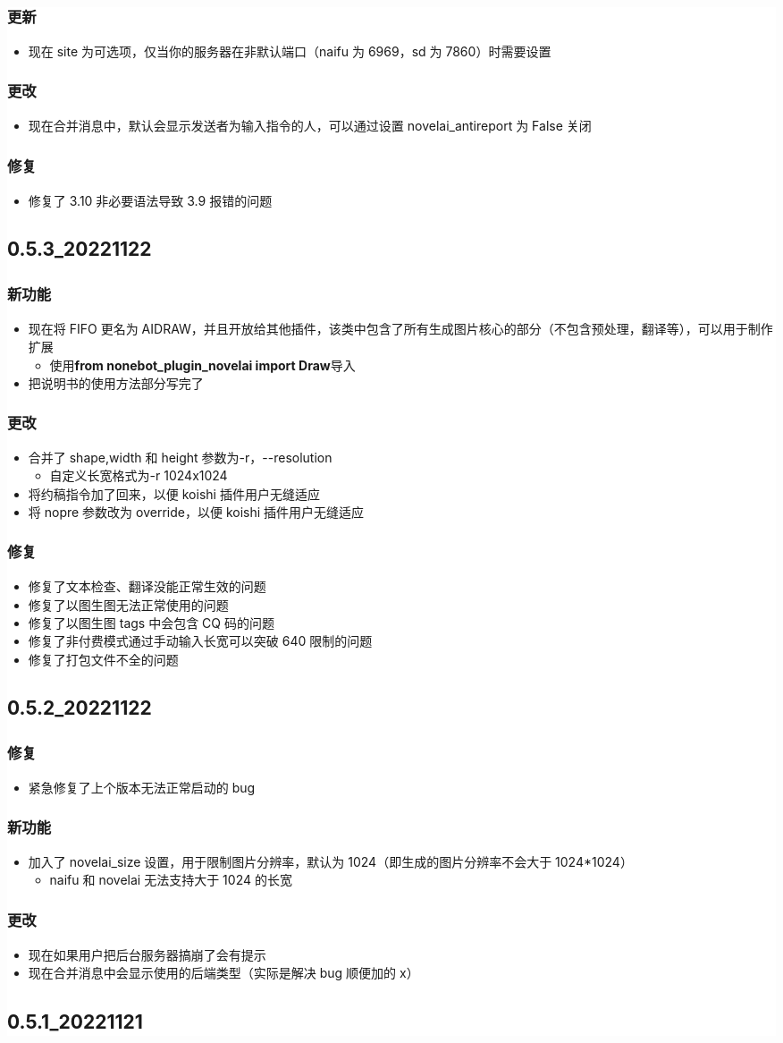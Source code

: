 ### 更新

- 现在 site 为可选项，仅当你的服务器在非默认端口（naifu 为 6969，sd 为 7860）时需要设置

### 更改

- 现在合并消息中，默认会显示发送者为输入指令的人，可以通过设置 novelai_antireport 为 False 关闭

### 修复

- 修复了 3.10 非必要语法导致 3.9 报错的问题

## 0.5.3_20221122

### 新功能

- 现在将 FIFO 更名为 AIDRAW，并且开放给其他插件，该类中包含了所有生成图片核心的部分（不包含预处理，翻译等），可以用于制作扩展
  - 使用**from nonebot_plugin_novelai import Draw**导入
- 把说明书的使用方法部分写完了

### 更改

- 合并了 shape,width 和 height 参数为-r，--resolution
  - 自定义长宽格式为-r 1024x1024
- 将约稿指令加了回来，以便 koishi 插件用户无缝适应
- 将 nopre 参数改为 override，以便 koishi 插件用户无缝适应

### 修复

- 修复了文本检查、翻译没能正常生效的问题
- 修复了以图生图无法正常使用的问题
- 修复了以图生图 tags 中会包含 CQ 码的问题
- 修复了非付费模式通过手动输入长宽可以突破 640 限制的问题
- 修复了打包文件不全的问题

## 0.5.2_20221122

### 修复

- 紧急修复了上个版本无法正常启动的 bug

### 新功能

- 加入了 novelai_size 设置，用于限制图片分辨率，默认为 1024（即生成的图片分辨率不会大于 1024\*1024）
  - naifu 和 novelai 无法支持大于 1024 的长宽

### 更改

- 现在如果用户把后台服务器搞崩了会有提示
- 现在合并消息中会显示使用的后端类型（实际是解决 bug 顺便加的 x）

## 0.5.1_20221121
